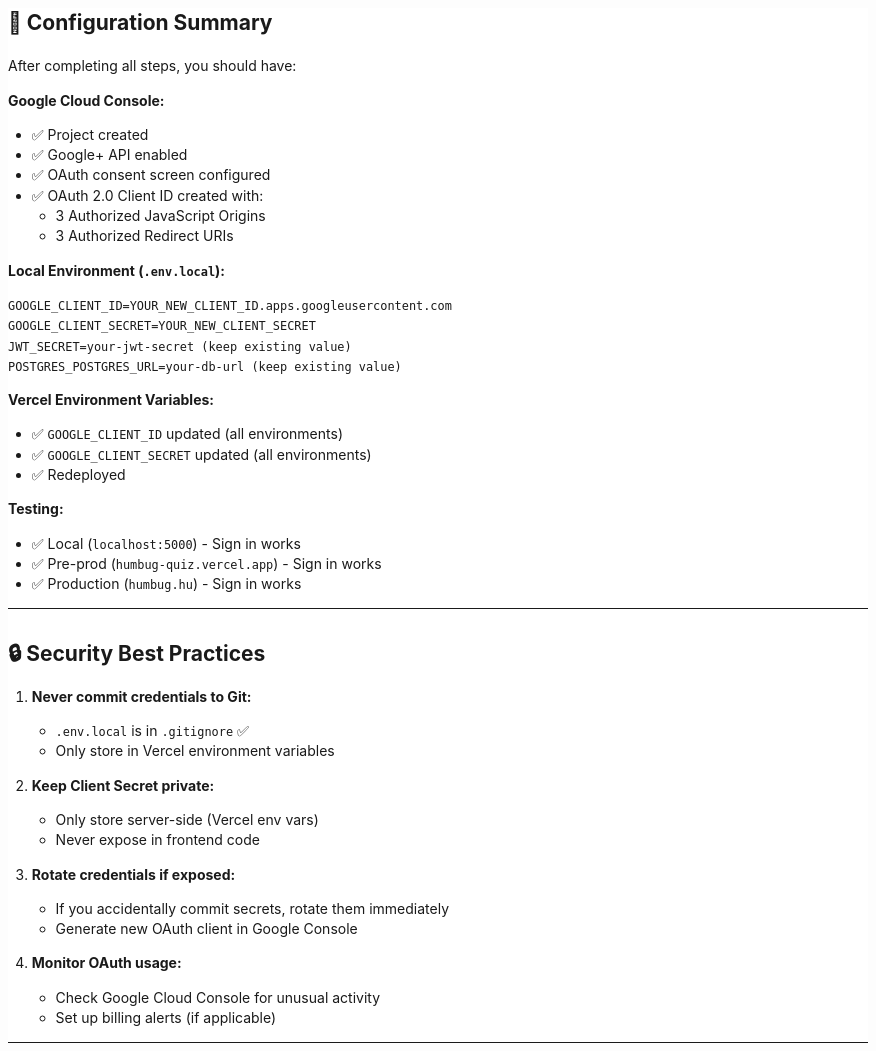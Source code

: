 ## 📝 Configuration Summary

After completing all steps, you should have:

**Google Cloud Console:**

- ✅ Project created
- ✅ Google+ API enabled
- ✅ OAuth consent screen configured
- ✅ OAuth 2.0 Client ID created with:
  - 3 Authorized JavaScript Origins
  - 3 Authorized Redirect URIs

**Local Environment (`.env.local`):**

```env
GOOGLE_CLIENT_ID=YOUR_NEW_CLIENT_ID.apps.googleusercontent.com
GOOGLE_CLIENT_SECRET=YOUR_NEW_CLIENT_SECRET
JWT_SECRET=your-jwt-secret (keep existing value)
POSTGRES_POSTGRES_URL=your-db-url (keep existing value)
```

**Vercel Environment Variables:**

- ✅ `GOOGLE_CLIENT_ID` updated (all environments)
- ✅ `GOOGLE_CLIENT_SECRET` updated (all environments)
- ✅ Redeployed

**Testing:**

- ✅ Local (`localhost:5000`) - Sign in works
- ✅ Pre-prod (`humbug-quiz.vercel.app`) - Sign in works
- ✅ Production (`humbug.hu`) - Sign in works

---

## 🔒 Security Best Practices

1. **Never commit credentials to Git:**

   - `.env.local` is in `.gitignore` ✅
   - Only store in Vercel environment variables

2. **Keep Client Secret private:**

   - Only store server-side (Vercel env vars)
   - Never expose in frontend code

3. **Rotate credentials if exposed:**

   - If you accidentally commit secrets, rotate them immediately
   - Generate new OAuth client in Google Console

4. **Monitor OAuth usage:**
   - Check Google Cloud Console for unusual activity
   - Set up billing alerts (if applicable)

---
